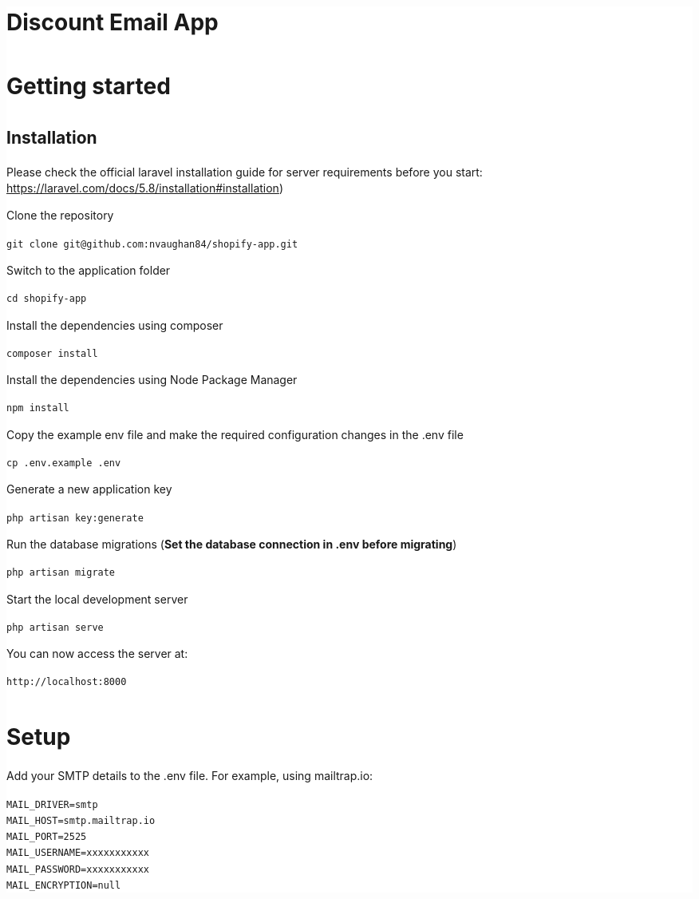 # Discount Email App


# Getting started

## Installation

Please check the official laravel installation guide for server requirements before you start: https://laravel.com/docs/5.8/installation#installation)


Clone the repository

    git clone git@github.com:nvaughan84/shopify-app.git

Switch to the application folder

    cd shopify-app

Install the dependencies using composer

    composer install

Install the dependencies using Node Package Manager

	npm install

Copy the example env file and make the required configuration changes in the .env file

    cp .env.example .env

Generate a new application key

    php artisan key:generate

Run the database migrations (**Set the database connection in .env before migrating**)

    php artisan migrate

Start the local development server

    php artisan serve

You can now access the server at:

	http://localhost:8000


# Setup

Add your SMTP details to the .env file. For example, using mailtrap.io:

	MAIL_DRIVER=smtp
	MAIL_HOST=smtp.mailtrap.io
	MAIL_PORT=2525
	MAIL_USERNAME=xxxxxxxxxxx
	MAIL_PASSWORD=xxxxxxxxxxx
	MAIL_ENCRYPTION=null

